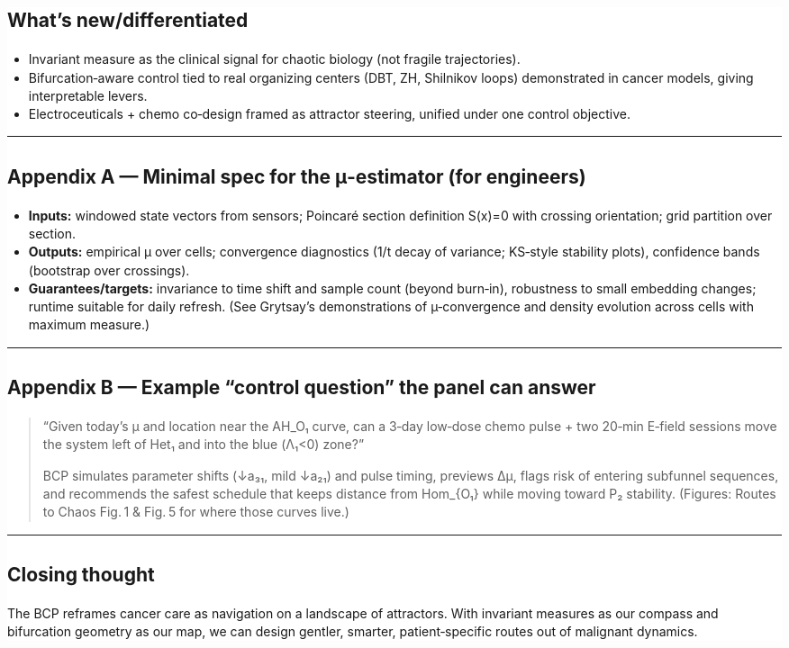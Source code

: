 ## What’s new/differentiated

- Invariant measure as the clinical signal for chaotic biology (not fragile trajectories).
- Bifurcation‑aware control tied to real organizing centers (DBT, ZH, Shilnikov loops) demonstrated in cancer models, giving interpretable levers.
- Electroceuticals + chemo co‑design framed as attractor steering, unified under one control objective.

---

## Appendix A — Minimal spec for the μ‑estimator (for engineers)

- **Inputs:** windowed state vectors from sensors; Poincaré section definition S(x)=0 with crossing orientation; grid partition over section.
- **Outputs:** empirical μ over cells; convergence diagnostics (1/t decay of variance; KS‑style stability plots), confidence bands (bootstrap over crossings).
- **Guarantees/targets:** invariance to time shift and sample count (beyond burn‑in), robustness to small embedding changes; runtime suitable for daily refresh. (See Grytsay’s demonstrations of μ‑convergence and density evolution across cells with maximum measure.)

---

## Appendix B — Example “control question” the panel can answer

> “Given today’s μ and location near the AH_O₁ curve, can a 3‑day low‑dose chemo pulse + two 20‑min E‑field sessions move the system left of Het₁ and into the blue (Λ₁<0) zone?”
>
> BCP simulates parameter shifts (↓a₃₁, mild ↓a₂₁) and pulse timing, previews Δμ, flags risk of entering subfunnel sequences, and recommends the safest schedule that keeps distance from Hom_{O₁} while moving toward P₂ stability. (Figures: Routes to Chaos Fig. 1 & Fig. 5 for where those curves live.)

---

## Closing thought

The BCP reframes cancer care as navigation on a landscape of attractors. With invariant measures as our compass and bifurcation geometry as our map, we can design gentler, smarter, patient‑specific routes out of malignant dynamics.